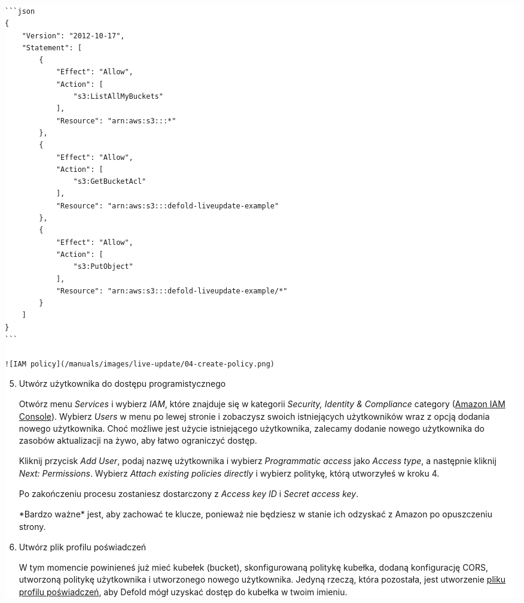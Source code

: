     ```json
    {
        "Version": "2012-10-17",
        "Statement": [
            {
                "Effect": "Allow",
                "Action": [
                    "s3:ListAllMyBuckets"
                ],
                "Resource": "arn:aws:s3:::*"
            },
            {
                "Effect": "Allow",
                "Action": [
                    "s3:GetBucketAcl"
                ],
                "Resource": "arn:aws:s3:::defold-liveupdate-example"
            },
            {
                "Effect": "Allow",
                "Action": [
                    "s3:PutObject"
                ],
                "Resource": "arn:aws:s3:::defold-liveupdate-example/*"
            }
        ]
    }
    ```

    ![IAM policy](/manuals/images/live-update/04-create-policy.png)

5. Utwórz użytkownika do dostępu programistycznego

    Otwórz menu *Services* i wybierz *IAM*, które znajduje się w kategorii _Security, Identity & Compliance_ category ([Amazon IAM Console](https://console.aws.amazon.com/iam)). Wybierz *Users* w menu po lewej stronie i zobaczysz swoich istniejących użytkowników wraz z opcją dodania nowego użytkownika. Choć możliwe jest użycie istniejącego użytkownika, zalecamy dodanie nowego użytkownika do zasobów aktualizacji na żywo, aby łatwo ograniczyć dostęp.

    Kliknij przycisk *Add User*, podaj nazwę użytkownika i wybierz *Programmatic access* jako *Access type*, a następnie kliknij *Next: Permissions*. Wybierz *Attach existing policies directly* i wybierz politykę, którą utworzyłeś w kroku 4.

    Po zakończeniu procesu zostaniesz dostarczony z *Access key ID* i *Secret access key*.

    <div class='important' markdown='1'>
    *Bardzo ważne* jest, aby zachować te klucze, ponieważ nie będziesz w stanie ich odzyskać z Amazon po opuszczeniu strony.
    </div>

6. Utwórz plik profilu poświadczeń

    W tym momencie powinieneś już mieć kubełek (bucket), skonfigurowaną politykę kubełka, dodaną konfigurację CORS, utworzoną politykę użytkownika i utworzonego nowego użytkownika. Jedyną rzeczą, która pozostała, jest utworzenie [pliku profilu poświadczeń](https://aws.amazon.com/blogs/security/a-new-and-standardized-way-to-manage-credentials-in-the-aws-sdks), aby Defold mógł uzyskać dostęp do kubełka w twoim imieniu.
